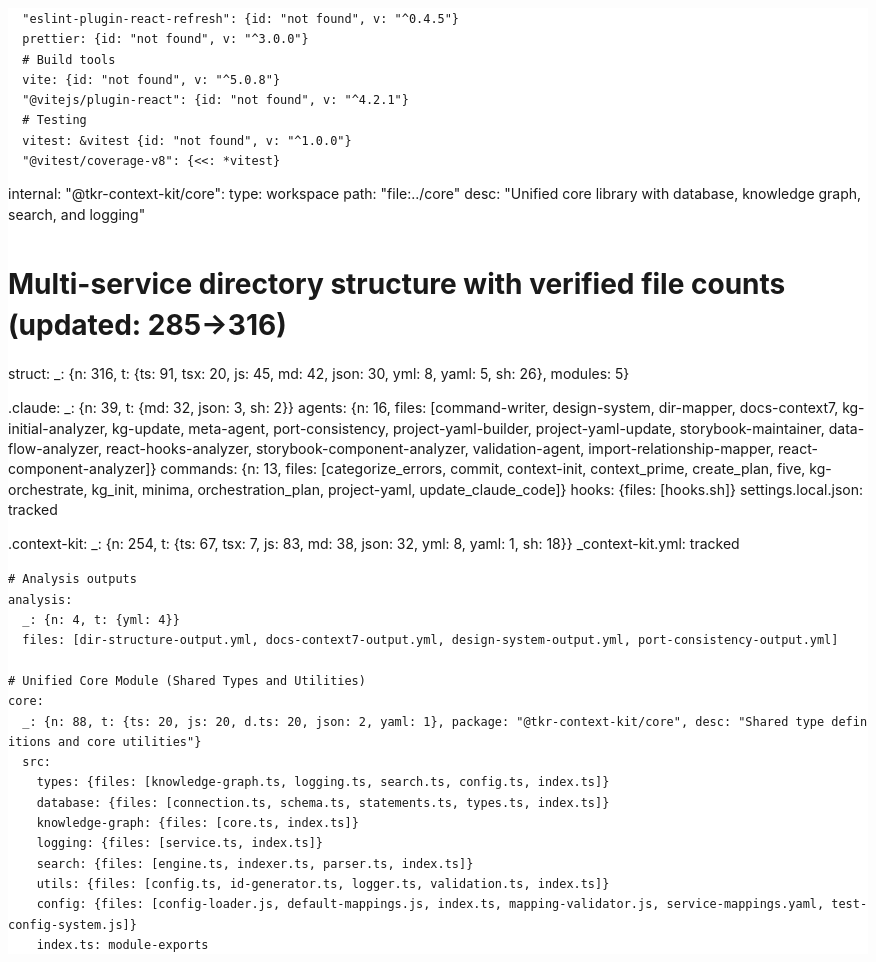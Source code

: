       "eslint-plugin-react-refresh": {id: "not found", v: "^0.4.5"}
      prettier: {id: "not found", v: "^3.0.0"}
      # Build tools
      vite: {id: "not found", v: "^5.0.8"}
      "@vitejs/plugin-react": {id: "not found", v: "^4.2.1"}
      # Testing
      vitest: &vitest {id: "not found", v: "^1.0.0"}
      "@vitest/coverage-v8": {<<: *vitest}

  internal:
    "@tkr-context-kit/core":
      type: workspace
      path: "file:../core"
      desc: "Unified core library with database, knowledge graph, search, and logging"

# Multi-service directory structure with verified file counts (updated: 285→316)
struct:
  _: {n: 316, t: {ts: 91, tsx: 20, js: 45, md: 42, json: 30, yml: 8, yaml: 5, sh: 26}, modules: 5}

  .claude:
    _: {n: 39, t: {md: 32, json: 3, sh: 2}}
    agents: {n: 16, files: [command-writer, design-system, dir-mapper, docs-context7, kg-initial-analyzer, kg-update, meta-agent, port-consistency, project-yaml-builder, project-yaml-update, storybook-maintainer, data-flow-analyzer, react-hooks-analyzer, storybook-component-analyzer, validation-agent, import-relationship-mapper, react-component-analyzer]}
    commands: {n: 13, files: [categorize_errors, commit, context-init, context_prime, create_plan, five, kg-orchestrate, kg_init, minima, orchestration_plan, project-yaml, update_claude_code]}
    hooks: {files: [hooks.sh]}
    settings.local.json: tracked

  .context-kit:
    _: {n: 254, t: {ts: 67, tsx: 7, js: 83, md: 38, json: 32, yml: 8, yaml: 1, sh: 18}}
    _context-kit.yml: tracked

    # Analysis outputs
    analysis:
      _: {n: 4, t: {yml: 4}}
      files: [dir-structure-output.yml, docs-context7-output.yml, design-system-output.yml, port-consistency-output.yml]

    # Unified Core Module (Shared Types and Utilities)
    core:
      _: {n: 88, t: {ts: 20, js: 20, d.ts: 20, json: 2, yaml: 1}, package: "@tkr-context-kit/core", desc: "Shared type definitions and core utilities"}
      src:
        types: {files: [knowledge-graph.ts, logging.ts, search.ts, config.ts, index.ts]}
        database: {files: [connection.ts, schema.ts, statements.ts, types.ts, index.ts]}
        knowledge-graph: {files: [core.ts, index.ts]}
        logging: {files: [service.ts, index.ts]}
        search: {files: [engine.ts, indexer.ts, parser.ts, index.ts]}
        utils: {files: [config.ts, id-generator.ts, logger.ts, validation.ts, index.ts]}
        config: {files: [config-loader.js, default-mappings.js, index.ts, mapping-validator.js, service-mappings.yaml, test-config-system.js]}
        index.ts: module-exports
